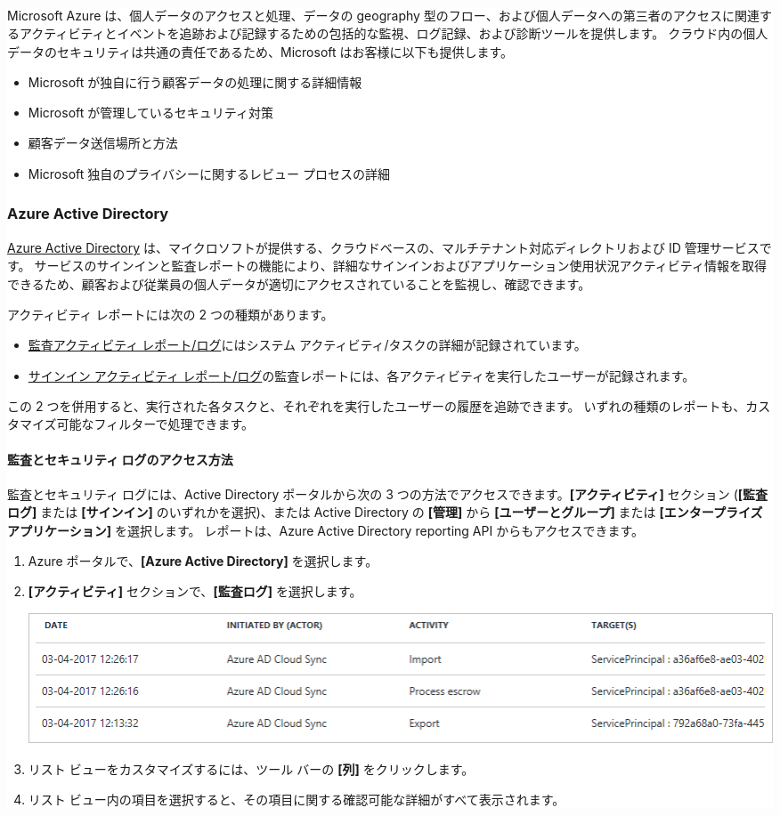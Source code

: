 Microsoft Azure は、個人データのアクセスと処理、データの geography 型のフロー、および個人データへの第三者のアクセスに関連するアクティビティとイベントを追跡および記録するための包括的な監視、ログ記録、および診断ツールを提供します。 クラウド内の個人データのセキュリティは共通の責任であるため、Microsoft はお客様に以下も提供します。

- Microsoft が独自に行う顧客データの処理に関する詳細情報

- Microsoft が管理しているセキュリティ対策

- 顧客データ送信場所と方法

- Microsoft 独自のプライバシーに関するレビュー プロセスの詳細

### <a name="azure-active-directory"></a>Azure Active Directory

[Azure Active Directory](https://azure.microsoft.com/services/active-directory/) は、マイクロソフトが提供する、クラウドベースの、マルチテナント対応ディレクトリおよび ID 管理サービスです。 サービスのサインインと監査レポートの機能により、詳細なサインインおよびアプリケーション使用状況アクティビティ情報を取得できるため、顧客および従業員の個人データが適切にアクセスされていることを監視し、確認できます。

アクティビティ レポートには次の 2 つの種類があります。

- [監査アクティビティ レポート/ログ](https://docs.microsoft.com/azure/active-directory/active-directory-reporting-activity-audit-logs)にはシステム アクティビティ/タスクの詳細が記録されています。

- [サインイン アクティビティ レポート/ログ](https://docs.microsoft.com/azure/active-directory/active-directory-reporting-activity-sign-ins)の監査レポートには、各アクティビティを実行したユーザーが記録されます。

この 2 つを併用すると、実行された各タスクと、それぞれを実行したユーザーの履歴を追跡できます。 いずれの種類のレポートも、カスタマイズ可能なフィルターで処理できます。

#### <a name="how-do-i-access-the-audit-and-security-logs"></a>監査とセキュリティ ログのアクセス方法

監査とセキュリティ ログには、Active Directory ポータルから次の 3 つの方法でアクセスできます。**[アクティビティ]** セクション (**[監査ログ]** または **[サインイン]** のいずれかを選択)、または Active Directory の **[管理]** から **[ユーザーとグループ]** または **[エンタープライズ アプリケーション]** を選択します。 レポートは、Azure Active Directory reporting API からもアクセスできます。 

1. Azure ポータルで、**[Azure Active Directory]** を選択します。

2. **[アクティビティ]** セクションで、**[監査ログ]** を選択します。

    ![](media/protection-personal-data-azure-reporting-tools/image001.png)

3. リスト ビューをカスタマイズするには、ツール バーの **[列]** をクリックします。

4.  リスト ビュー内の項目を選択すると、その項目に関する確認可能な詳細がすべて表示されます。
